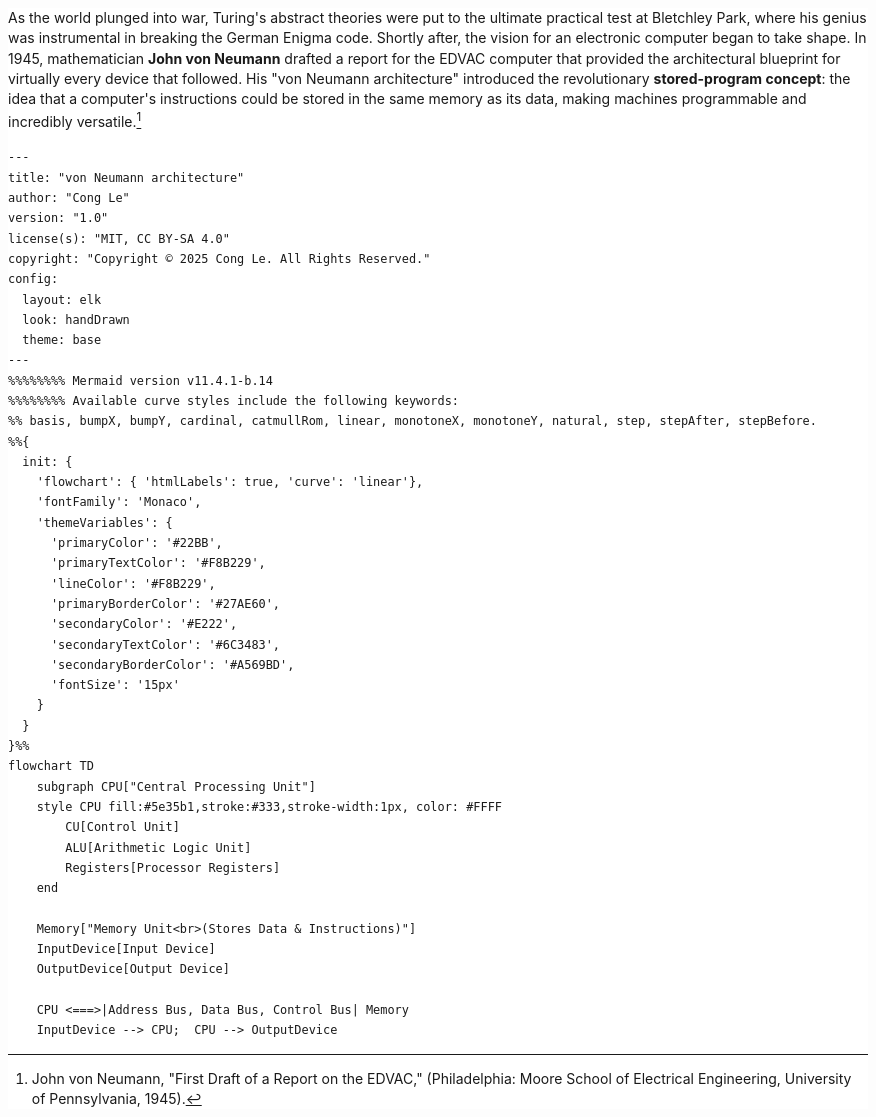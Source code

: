 As the world plunged into war, Turing's abstract theories were put to the ultimate practical test at Bletchley Park, where his genius was instrumental in breaking the German Enigma code. Shortly after, the vision for an electronic computer began to take shape. In 1945, mathematician **John von Neumann** drafted a report for the EDVAC computer that provided the architectural blueprint for virtually every device that followed. His "von Neumann architecture" introduced the revolutionary **stored-program concept**: the idea that a computer's instructions could be stored in the same memory as its data, making machines programmable and incredibly versatile.[^3]

```mermaid
---
title: "von Neumann architecture"
author: "Cong Le"
version: "1.0"
license(s): "MIT, CC BY-SA 4.0"
copyright: "Copyright © 2025 Cong Le. All Rights Reserved."
config:
  layout: elk
  look: handDrawn
  theme: base
---
%%%%%%%% Mermaid version v11.4.1-b.14
%%%%%%%% Available curve styles include the following keywords:
%% basis, bumpX, bumpY, cardinal, catmullRom, linear, monotoneX, monotoneY, natural, step, stepAfter, stepBefore.
%%{
  init: {
    'flowchart': { 'htmlLabels': true, 'curve': 'linear'},
    'fontFamily': 'Monaco',
    'themeVariables': {
      'primaryColor': '#22BB',
      'primaryTextColor': '#F8B229',
      'lineColor': '#F8B229',
      'primaryBorderColor': '#27AE60',
      'secondaryColor': '#E222',
      'secondaryTextColor': '#6C3483',
      'secondaryBorderColor': '#A569BD',
      'fontSize': '15px'
    }
  }
}%%
flowchart TD
    subgraph CPU["Central Processing Unit"]
    style CPU fill:#5e35b1,stroke:#333,stroke-width:1px, color: #FFFF
        CU[Control Unit]
        ALU[Arithmetic Logic Unit]
        Registers[Processor Registers]
    end

    Memory["Memory Unit<br>(Stores Data & Instructions)"]
    InputDevice[Input Device]
    OutputDevice[Output Device]

    CPU <===>|Address Bus, Data Bus, Control Bus| Memory
    InputDevice --> CPU;  CPU --> OutputDevice
```


[^1]: L. F. Menabrea, "Sketch of the Analytical Engine Invented by Charles Babbage, Esq.," with notes by the translator, Ada Augusta, Countess of Lovelace, in *Scientific Memoirs*, vol. 3, ed. Richard Taylor (London: R. and J. E. Taylor, 1843), 666–731.
[^2]: A. M. Turing, "On Computable Numbers, with an Application to the Entscheidungs problem," *Proceedings of the London Mathematical Society*, set. 2, vol. 42 (1937): 230–65.
[^3]: John von Neumann, "First Draft of a Report on the EDVAC," (Philadelphia: Moore School of Electrical Engineering, University of Pennsylvania, 1945).
[^4]: Walter Isaacson, *The Innovators: How a Group of Hackers, Geniuses, and Geeks Created the Digital Revolution* (New York: Simon & Schuster, 2014), 81-83.
[^5]: John McCarthy, "Recursive Functions of Symbolic Expressions and Their Computation by Machine, Part I," *Communications of the ACM* 3, no. 4 (April 1960): 184–95.
[^6]: Edsger W. Dijkstra, "A Note on Two Problems in Connection with Graphs," *Numerische Mathematik* 1, no. 1 (1959): 269–71.
[^7]: Niklaus Wirth, "The Programming Language Pascal," *Acta Informatica* 1, no. 1 (1971): 35–63.
[^8]: Donald E. Knuth, *The Art of Computer Programming, Volume 1: Fundamental Algorithms*, 3rd ed. (Reading, MA: Addison-Wesley, 1997).
[^9]: W. W. McMillan, "Margaret Hamilton: The 'Software Engineer' Who Landed Man on the Moon," *NASA Software Engineering Laboratory*, July 26, 2019, <https://nen.nasa.gov/web/sm/2019/07/26/margaret-hamilton-the-software-engineer-who-landed-man-on-the-moon/>.
[^10]: Margot Lee Shetterly, *Hidden Figures: The American Dream and the Untold Story of the Black Women Mathematicians Who Helped Win the Space Race* (New York: William Morrow, 2016).
[^11]: Douglas C. Engelbart, "Augmenting Human Intellect: A Conceptual Framework," *SRI International*, October 1962, <https://www.dougengelbart.org/content/view/138>.
[^12]: Bjarne Stroustrup, *The C++ Programming Language*, 4th ed. (Upper Saddle River, NJ: Addison-Wesley, 2013).
[^13]: Vinton G. Cerf and Robert E. Kahn, "A Protocol for Packet Network Intercommunication," *IEEE Transactions on Communications* 22, no. 5 (May 1974): 637–48.
[^14]: Tim Berners-Lee, "Information Management: A Proposal," CERN, March 1989, <https://www.w3.org/History/1989/proposal.html>.
[^15]: James Gosling, Bill Joy, and Guy Steele, *The Java Language Specification* (Reading, MA: Addison-Wesley, 1996).
[^16]: Sergey Brin and Lawrence Page, "The Anatomy of a Large-Scale Hypertextual Web Search Engine," *Computer Networks and ISDN Systems* 30, no. 1-7 (1998): 107–17.
[^17]: Eric S. Raymond, *The Cathedral & the Bazaar: Musings on Linux and Open Source by an Accidental Revolutionary* (Sebastopol, CA: O'Reilly Media, 1999).